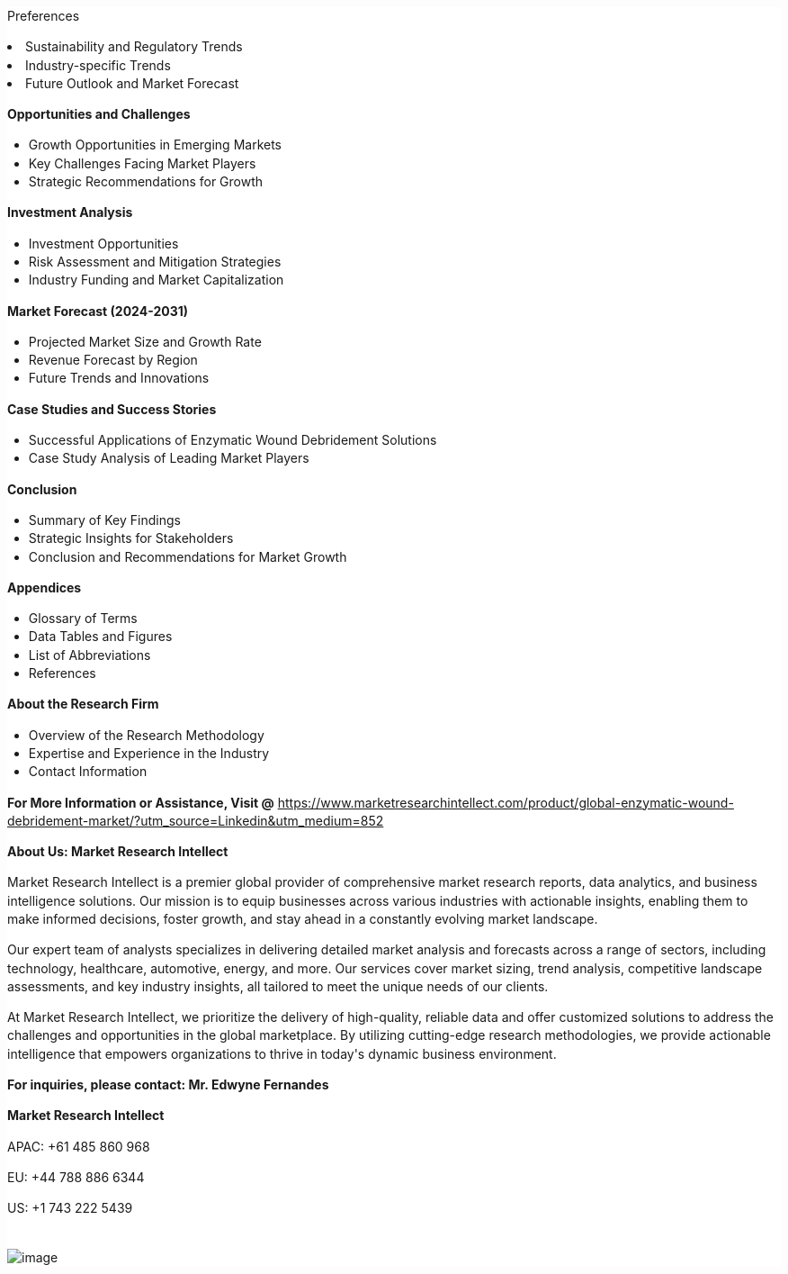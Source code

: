 Preferences</li><li>Sustainability and Regulatory Trends</li><li>Industry-specific Trends</li><li>Future Outlook and Market Forecast</li></ul><p><strong>Opportunities and Challenges</strong></p><ul><li>Growth Opportunities in Emerging Markets</li><li>Key Challenges Facing Market Players</li><li>Strategic Recommendations for Growth</li></ul><p><strong>Investment Analysis</strong></p><ul><li>Investment Opportunities</li><li>Risk Assessment and Mitigation Strategies</li><li>Industry Funding and Market Capitalization</li></ul><p><strong>Market Forecast (2024-2031)</strong></p><ul><li>Projected Market Size and Growth Rate</li><li>Revenue Forecast by Region</li><li>Future Trends and Innovations</li></ul><p><strong>Case Studies and Success Stories</strong></p><ul><li>Successful Applications of Enzymatic Wound Debridement Solutions</li><li>Case Study Analysis of Leading Market Players</li></ul><p><strong>Conclusion</strong></p><ul><li>Summary of Key Findings</li><li>Strategic Insights for Stakeholders</li><li>Conclusion and Recommendations for Market Growth</li></ul><p><strong>Appendices</strong></p><ul><li>Glossary of Terms</li><li>Data Tables and Figures</li><li>List of Abbreviations</li><li>References</li></ul><p><strong>About the Research Firm</strong></p><ul><li>Overview of the Research Methodology</li><li>Expertise and Experience in the Industry</li><li>Contact Information</li></ul></div><div class="article-main__content" data-test-id="publishing-text-block"><p><span class="font-[700]"><strong>For More Information or Assistance, Visit @</strong>&nbsp;<a href="https://www.marketresearchintellect.com/product/global-enzymatic-wound-debridement-market/?utm_source=Linkedin&utm_medium=852">https://www.marketresearchintellect.com/product/global-enzymatic-wound-debridement-market/?utm_source=Linkedin&utm_medium=852</a></span></p><p><strong>About Us: Market Research Intellect</strong></p><p>Market Research Intellect is a premier global provider of comprehensive market research reports, data analytics, and business intelligence solutions. Our mission is to equip businesses across various industries with actionable insights, enabling them to make informed decisions, foster growth, and stay ahead in a constantly evolving market landscape.</p><p>Our expert team of analysts specializes in delivering detailed market analysis and forecasts across a range of sectors, including technology, healthcare, automotive, energy, and more. Our services cover market sizing, trend analysis, competitive landscape assessments, and key industry insights, all tailored to meet the unique needs of our clients.</p><p>At Market Research Intellect, we prioritize the delivery of high-quality, reliable data and offer customized solutions to address the challenges and opportunities in the global marketplace. By utilizing cutting-edge research methodologies, we provide actionable intelligence that empowers organizations to thrive in today's dynamic business environment.</p><p><strong>For inquiries, please contact: Mr. Edwyne Fernandes</strong></p><p><strong>Market Research Intellect</strong></p><p>APAC: +61 485 860 968</p><p>EU: +44 788 886 6344</p><p>US: +1 743 222 5439</p></div><div class="article-main__content" data-test-id="publishing-text-block">&nbsp;</div>
![image](https://github.com/user-attachments/assets/0314945b-58f0-48e8-8627-e7fa64129411)
